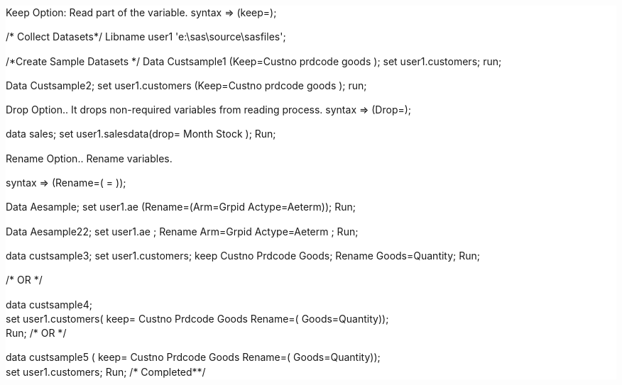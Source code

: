 
Keep Option:
Read part of the variable.
syntax => (keep=<variable names>);

/* Collect Datasets*/
Libname user1 'e:\sas\source\sasfiles';

/*Create Sample Datasets */
Data Custsample1 (Keep=Custno prdcode goods );
set user1.customers;
run;

Data Custsample2;
set user1.customers (Keep=Custno prdcode goods );
run;

Drop Option..
It drops non-required variables from reading process.
syntax => (Drop=<variable names>);

data sales;
set user1.salesdata(drop= Month Stock );
Run;

Rename Option..
Rename variables.

syntax => (Rename=(<Old name> = <New Name> ));

Data Aesample;
set user1.ae (Rename=(Arm=Grpid Actype=Aeterm));
Run;


Data Aesample22;
set user1.ae ;
Rename Arm=Grpid Actype=Aeterm ;
Run;


data custsample3;
set user1.customers;
keep Custno Prdcode Goods;
Rename Goods=Quantity;
Run;

/* OR  */
                                                                                                                                       
data custsample4;                                                                                                                       
set user1.customers( keep= Custno Prdcode Goods Rename=( Goods=Quantity));                                                              
Run;
/* OR  */
                                                                                                                                       
data custsample5 ( keep= Custno Prdcode Goods Rename=( Goods=Quantity));                                                                                                                                                                                     
set user1.customers; 
Run;
/* Completed**/ 
